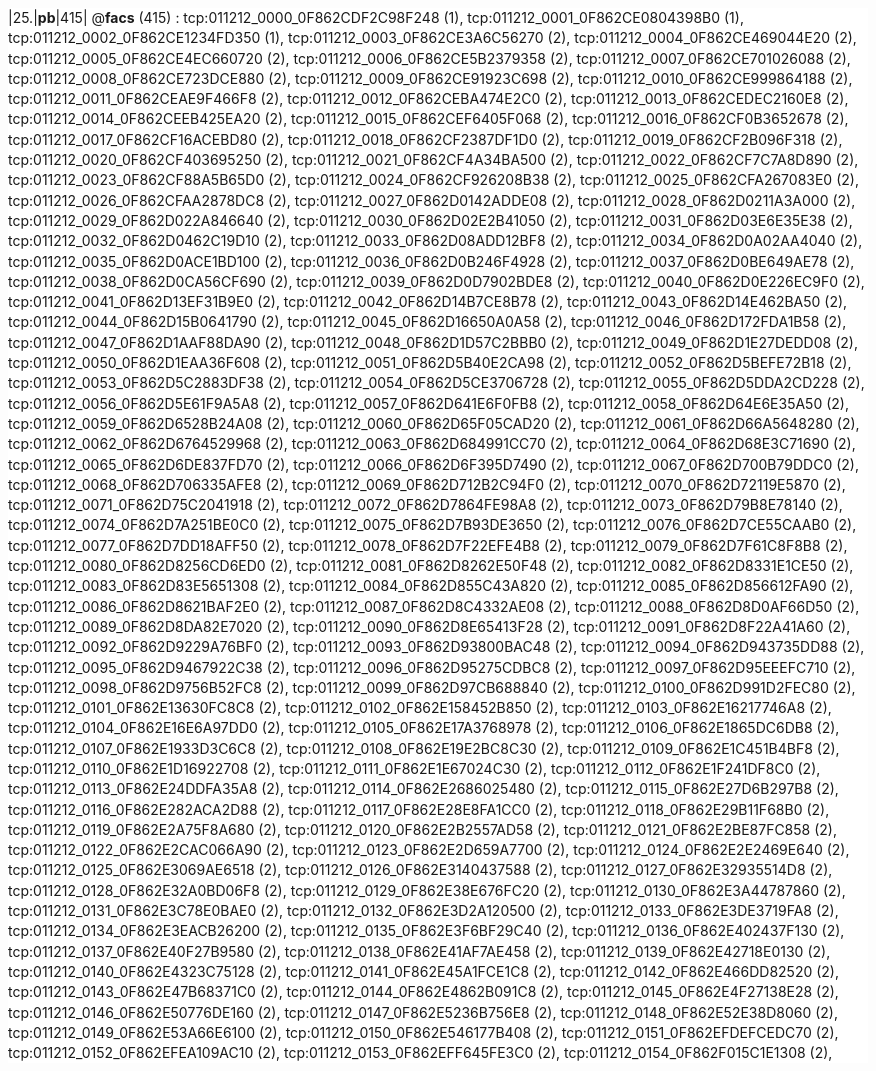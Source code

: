 |25.|__pb__|415| @__facs__ (415) : tcp:011212_0000_0F862CDF2C98F248 (1), tcp:011212_0001_0F862CE0804398B0 (1), tcp:011212_0002_0F862CE1234FD350 (1), tcp:011212_0003_0F862CE3A6C56270 (2), tcp:011212_0004_0F862CE469044E20 (2), tcp:011212_0005_0F862CE4EC660720 (2), tcp:011212_0006_0F862CE5B2379358 (2), tcp:011212_0007_0F862CE701026088 (2), tcp:011212_0008_0F862CE723DCE880 (2), tcp:011212_0009_0F862CE91923C698 (2), tcp:011212_0010_0F862CE999864188 (2), tcp:011212_0011_0F862CEAE9F466F8 (2), tcp:011212_0012_0F862CEBA474E2C0 (2), tcp:011212_0013_0F862CEDEC2160E8 (2), tcp:011212_0014_0F862CEEB425EA20 (2), tcp:011212_0015_0F862CEF6405F068 (2), tcp:011212_0016_0F862CF0B3652678 (2), tcp:011212_0017_0F862CF16ACEBD80 (2), tcp:011212_0018_0F862CF2387DF1D0 (2), tcp:011212_0019_0F862CF2B096F318 (2), tcp:011212_0020_0F862CF403695250 (2), tcp:011212_0021_0F862CF4A34BA500 (2), tcp:011212_0022_0F862CF7C7A8D890 (2), tcp:011212_0023_0F862CF88A5B65D0 (2), tcp:011212_0024_0F862CF926208B38 (2), tcp:011212_0025_0F862CFA267083E0 (2), tcp:011212_0026_0F862CFAA2878DC8 (2), tcp:011212_0027_0F862D0142ADDE08 (2), tcp:011212_0028_0F862D0211A3A000 (2), tcp:011212_0029_0F862D022A846640 (2), tcp:011212_0030_0F862D02E2B41050 (2), tcp:011212_0031_0F862D03E6E35E38 (2), tcp:011212_0032_0F862D0462C19D10 (2), tcp:011212_0033_0F862D08ADD12BF8 (2), tcp:011212_0034_0F862D0A02AA4040 (2), tcp:011212_0035_0F862D0ACE1BD100 (2), tcp:011212_0036_0F862D0B246F4928 (2), tcp:011212_0037_0F862D0BE649AE78 (2), tcp:011212_0038_0F862D0CA56CF690 (2), tcp:011212_0039_0F862D0D7902BDE8 (2), tcp:011212_0040_0F862D0E226EC9F0 (2), tcp:011212_0041_0F862D13EF31B9E0 (2), tcp:011212_0042_0F862D14B7CE8B78 (2), tcp:011212_0043_0F862D14E462BA50 (2), tcp:011212_0044_0F862D15B0641790 (2), tcp:011212_0045_0F862D16650A0A58 (2), tcp:011212_0046_0F862D172FDA1B58 (2), tcp:011212_0047_0F862D1AAF88DA90 (2), tcp:011212_0048_0F862D1D57C2BBB0 (2), tcp:011212_0049_0F862D1E27DEDD08 (2), tcp:011212_0050_0F862D1EAA36F608 (2), tcp:011212_0051_0F862D5B40E2CA98 (2), tcp:011212_0052_0F862D5BEFE72B18 (2), tcp:011212_0053_0F862D5C2883DF38 (2), tcp:011212_0054_0F862D5CE3706728 (2), tcp:011212_0055_0F862D5DDA2CD228 (2), tcp:011212_0056_0F862D5E61F9A5A8 (2), tcp:011212_0057_0F862D641E6F0FB8 (2), tcp:011212_0058_0F862D64E6E35A50 (2), tcp:011212_0059_0F862D6528B24A08 (2), tcp:011212_0060_0F862D65F05CAD20 (2), tcp:011212_0061_0F862D66A5648280 (2), tcp:011212_0062_0F862D6764529968 (2), tcp:011212_0063_0F862D684991CC70 (2), tcp:011212_0064_0F862D68E3C71690 (2), tcp:011212_0065_0F862D6DE837FD70 (2), tcp:011212_0066_0F862D6F395D7490 (2), tcp:011212_0067_0F862D700B79DDC0 (2), tcp:011212_0068_0F862D706335AFE8 (2), tcp:011212_0069_0F862D712B2C94F0 (2), tcp:011212_0070_0F862D72119E5870 (2), tcp:011212_0071_0F862D75C2041918 (2), tcp:011212_0072_0F862D7864FE98A8 (2), tcp:011212_0073_0F862D79B8E78140 (2), tcp:011212_0074_0F862D7A251BE0C0 (2), tcp:011212_0075_0F862D7B93DE3650 (2), tcp:011212_0076_0F862D7CE55CAAB0 (2), tcp:011212_0077_0F862D7DD18AFF50 (2), tcp:011212_0078_0F862D7F22EFE4B8 (2), tcp:011212_0079_0F862D7F61C8F8B8 (2), tcp:011212_0080_0F862D8256CD6ED0 (2), tcp:011212_0081_0F862D8262E50F48 (2), tcp:011212_0082_0F862D8331E1CE50 (2), tcp:011212_0083_0F862D83E5651308 (2), tcp:011212_0084_0F862D855C43A820 (2), tcp:011212_0085_0F862D856612FA90 (2), tcp:011212_0086_0F862D8621BAF2E0 (2), tcp:011212_0087_0F862D8C4332AE08 (2), tcp:011212_0088_0F862D8D0AF66D50 (2), tcp:011212_0089_0F862D8DA82E7020 (2), tcp:011212_0090_0F862D8E65413F28 (2), tcp:011212_0091_0F862D8F22A41A60 (2), tcp:011212_0092_0F862D9229A76BF0 (2), tcp:011212_0093_0F862D93800BAC48 (2), tcp:011212_0094_0F862D943735DD88 (2), tcp:011212_0095_0F862D9467922C38 (2), tcp:011212_0096_0F862D95275CDBC8 (2), tcp:011212_0097_0F862D95EEEFC710 (2), tcp:011212_0098_0F862D9756B52FC8 (2), tcp:011212_0099_0F862D97CB688840 (2), tcp:011212_0100_0F862D991D2FEC80 (2), tcp:011212_0101_0F862E13630FC8C8 (2), tcp:011212_0102_0F862E158452B850 (2), tcp:011212_0103_0F862E16217746A8 (2), tcp:011212_0104_0F862E16E6A97DD0 (2), tcp:011212_0105_0F862E17A3768978 (2), tcp:011212_0106_0F862E1865DC6DB8 (2), tcp:011212_0107_0F862E1933D3C6C8 (2), tcp:011212_0108_0F862E19E2BC8C30 (2), tcp:011212_0109_0F862E1C451B4BF8 (2), tcp:011212_0110_0F862E1D16922708 (2), tcp:011212_0111_0F862E1E67024C30 (2), tcp:011212_0112_0F862E1F241DF8C0 (2), tcp:011212_0113_0F862E24DDFA35A8 (2), tcp:011212_0114_0F862E2686025480 (2), tcp:011212_0115_0F862E27D6B297B8 (2), tcp:011212_0116_0F862E282ACA2D88 (2), tcp:011212_0117_0F862E28E8FA1CC0 (2), tcp:011212_0118_0F862E29B11F68B0 (2), tcp:011212_0119_0F862E2A75F8A680 (2), tcp:011212_0120_0F862E2B2557AD58 (2), tcp:011212_0121_0F862E2BE87FC858 (2), tcp:011212_0122_0F862E2CAC066A90 (2), tcp:011212_0123_0F862E2D659A7700 (2), tcp:011212_0124_0F862E2E2469E640 (2), tcp:011212_0125_0F862E3069AE6518 (2), tcp:011212_0126_0F862E3140437588 (2), tcp:011212_0127_0F862E32935514D8 (2), tcp:011212_0128_0F862E32A0BD06F8 (2), tcp:011212_0129_0F862E38E676FC20 (2), tcp:011212_0130_0F862E3A44787860 (2), tcp:011212_0131_0F862E3C78E0BAE0 (2), tcp:011212_0132_0F862E3D2A120500 (2), tcp:011212_0133_0F862E3DE3719FA8 (2), tcp:011212_0134_0F862E3EACB26200 (2), tcp:011212_0135_0F862E3F6BF29C40 (2), tcp:011212_0136_0F862E402437F130 (2), tcp:011212_0137_0F862E40F27B9580 (2), tcp:011212_0138_0F862E41AF7AE458 (2), tcp:011212_0139_0F862E42718E0130 (2), tcp:011212_0140_0F862E4323C75128 (2), tcp:011212_0141_0F862E45A1FCE1C8 (2), tcp:011212_0142_0F862E466DD82520 (2), tcp:011212_0143_0F862E47B68371C0 (2), tcp:011212_0144_0F862E4862B091C8 (2), tcp:011212_0145_0F862E4F27138E28 (2), tcp:011212_0146_0F862E50776DE160 (2), tcp:011212_0147_0F862E5236B756E8 (2), tcp:011212_0148_0F862E52E38D8060 (2), tcp:011212_0149_0F862E53A66E6100 (2), tcp:011212_0150_0F862E546177B408 (2), tcp:011212_0151_0F862EFDEFCEDC70 (2), tcp:011212_0152_0F862EFEA109AC10 (2), tcp:011212_0153_0F862EFF645FE3C0 (2), tcp:011212_0154_0F862F015C1E1308 (2),